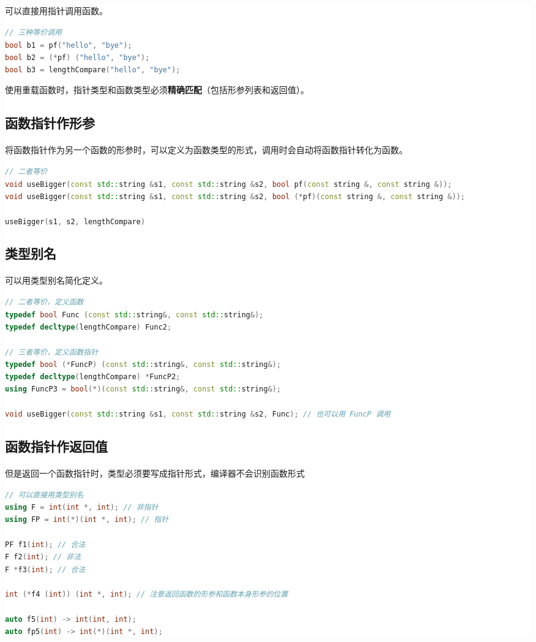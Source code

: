 可以直接用指针调用函数。

``` cpp
// 三种等价调用
bool b1 = pf("hello", "bye");
bool b2 = (*pf) ("hello", "bye");
bool b3 = lengthCompare("hello", "bye");
```

使用重载函数时，指针类型和函数类型必须**精确匹配**（包括形参列表和返回值）。

## 函数指针作形参

将函数指针作为另一个函数的形参时，可以定义为函数类型的形式，调用时会自动将函数指针转化为函数。

``` cpp
// 二者等价
void useBigger(const std::string &s1, const std::string &s2, bool pf(const string &, const string &));
void useBigger(const std::string &s1, const std::string &s2, bool (*pf)(const string &, const string &));

useBigger(s1, s2, lengthCompare)
```

## 类型别名

可以用类型别名简化定义。

``` cpp
// 二者等价，定义函数
typedef bool Func (const std::string&, const std::string&);
typedef decltype(lengthCompare) Func2;

// 三者等价，定义函数指针
typedef bool (*FuncP) (const std::string&, const std::string&);
typedef decltype(lengthCompare) *FuncP2;
using FuncP3 = bool(*)(const std::string&, const std::string&);

void useBigger(const std::string &s1, const std::string &s2, Func); // 也可以用 FuncP 调用
```

## 函数指针作返回值

但是返回一个函数指针时，类型必须要写成指针形式，编译器不会识别函数形式

``` cpp
// 可以直接用类型别名
using F = int(int *, int); // 非指针
using FP = int(*)(int *, int); // 指针

PF f1(int); // 合法
F f2(int); // 非法
F *f3(int); // 合法

int (*f4 (int)) (int *, int); // 注意返回函数的形参和函数本身形参的位置

auto f5(int) -> int(int, int);
auto fp5(int) -> int(*)(int *, int);
```

